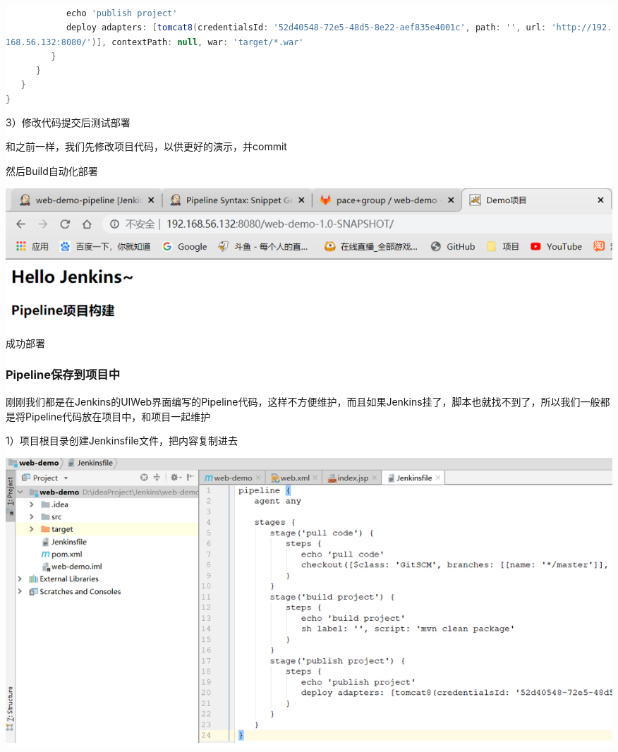 ```groovy
            echo 'publish project'
            deploy adapters: [tomcat8(credentialsId: '52d40548-72e5-48d5-8e22-aef835e4001c', path: '', url: 'http://192.168.56.132:8080/')], contextPath: null, war: 'target/*.war'
         }
      }
   }
}
```

3）修改代码提交后测试部署

和之前一样，我们先修改项目代码，以供更好的演示，并commit

然后Build自动化部署

![1584683147407](../image/1584683147407.png)

成功部署

### Pipeline保存到项目中

刚刚我们都是在Jenkins的UIWeb界面编写的Pipeline代码，这样不方便维护，而且如果Jenkins挂了，脚本也就找不到了，所以我们一般都是将Pipeline代码放在项目中，和项目一起维护

1）项目根目录创建Jenkinsfile文件，把内容复制进去

![1584685026021](../image/1584685026021.png)
